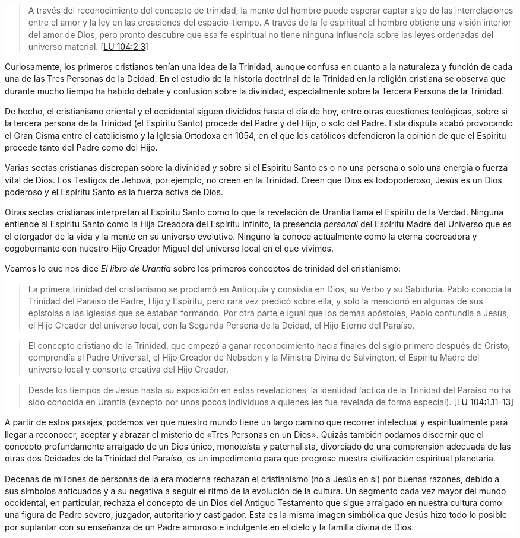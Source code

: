 > A través del reconocimiento del concepto de trinidad, la mente del hombre puede esperar captar algo de las interrelaciones entre el amor y la ley en las creaciones del espacio-tiempo. A través de la fe espiritual el hombre obtiene una visión interior del amor de Dios, pero pronto descubre que esa fe espiritual no tiene ninguna influencia sobre las leyes ordenadas del universo material. <a id="a221_391"></a>[[LU 104:2.3](/es/The_Urantia_Book/104#p2_3)]

Curiosamente, los primeros cristianos tenían una idea de la Trinidad, aunque confusa en cuanto a la naturaleza y función de cada una de las Tres Personas de la Deidad. En el estudio de la historia doctrinal de la Trinidad en la religión cristiana se observa que durante mucho tiempo ha habido debate y confusión sobre la divinidad, especialmente sobre la Tercera Persona de la Trinidad.

De hecho, el cristianismo oriental y el occidental siguen divididos hasta el día de hoy, entre otras cuestiones teológicas, sobre si la tercera persona de la Trinidad (el Espíritu Santo) procede del Padre y del Hijo, o solo del Padre. Esta disputa acabó provocando el Gran Cisma entre el catolicismo y la Iglesia Ortodoxa en 1054, en el que los católicos defendieron la opinión de que el Espíritu procede tanto del Padre como del Hijo.

Varias sectas cristianas discrepan sobre la divinidad y sobre si el Espíritu Santo es o no una persona o solo una energía o fuerza vital de Dios. Los Testigos de Jehová, por ejemplo, no creen en la Trinidad. Creen que Dios es todopoderoso, Jesús es un Dios poderoso y el Espíritu Santo es la fuerza activa de Dios. 

Otras sectas cristianas interpretan al Espíritu Santo como lo que la revelación de Urantia llama el Espíritu de la Verdad. Ninguna entiende al Espíritu Santo como la Hija Creadora del Espíritu Infinito, la presencia _personal_ del Espíritu Madre del Universo que es el otorgador de la vida y la mente en su universo evolutivo. Ninguno la conoce actualmente como la eterna cocreadora y cogobernante con nuestro Hijo Creador Miguel del universo local en el que vivimos.

Veamos lo que nos dice _El libro de Urantia_ sobre los primeros conceptos de trinidad del cristianismo:

> La primera trinidad del cristianismo se proclamó en Antioquía y consistía en Dios, su Verbo y su Sabiduría. Pablo conocía la Trinidad del Paraíso de Padre, Hijo y Espíritu, pero rara vez predicó sobre ella, y solo la mencionó en algunas de sus epístolas a las Iglesias que se estaban formando. Por otra parte e igual que los demás apóstoles, Pablo confundía a Jesús, el Hijo Creador del universo local, con la Segunda Persona de la Deidad, el Hijo Eterno del Paraíso.

> El concepto cristiano de la Trinidad, que empezó a ganar reconocimiento hacia finales del siglo primero después de Cristo, comprendía al Padre Universal, el Hijo Creador de Nebadon y la Ministra Divina de Salvington, el Espíritu Madre del universo local y consorte creativa del Hijo Creador.

> Desde los tiempos de Jesús hasta su exposición en estas revelaciones, la identidad fáctica de la Trinidad del Paraíso no ha sido conocida en Urantia (excepto por unos pocos individuos a quienes les fue revelada de forma especial). <a id="a237_233"></a>[[LU 104:1.11-13](/es/The_Urantia_Book/104#p1_11)]

A partir de estos pasajes, podemos ver que nuestro mundo tiene un largo camino que recorrer intelectual y espiritualmente para llegar a reconocer, aceptar y abrazar el misterio de «Tres Personas en un Dios». Quizás también podamos discernir que el concepto profundamente arraigado de un Dios único, monoteísta y paternalista, divorciado de una comprensión adecuada de las otras dos Deidades de la Trinidad del Paraíso, es un impedimento para que progrese nuestra civilización espiritual planetaria.

Decenas de millones de personas de la era moderna rechazan el cristianismo (no a Jesús en sí) por buenas razones, debido a sus símbolos anticuados y a su negativa a seguir el ritmo de la evolución de la cultura. Un segmento cada vez mayor del mundo occidental, en particular, rechaza el concepto de un Dios del Antiguo Testamento que sigue arraigado en nuestra cultura como una figura de Padre severo, juzgador, autoritario y castigador. Esta es la misma imagen simbólica que Jesús hizo todo lo posible por suplantar con su enseñanza de un Padre amoroso e indulgente en el cielo y la familia divina de Dios.
